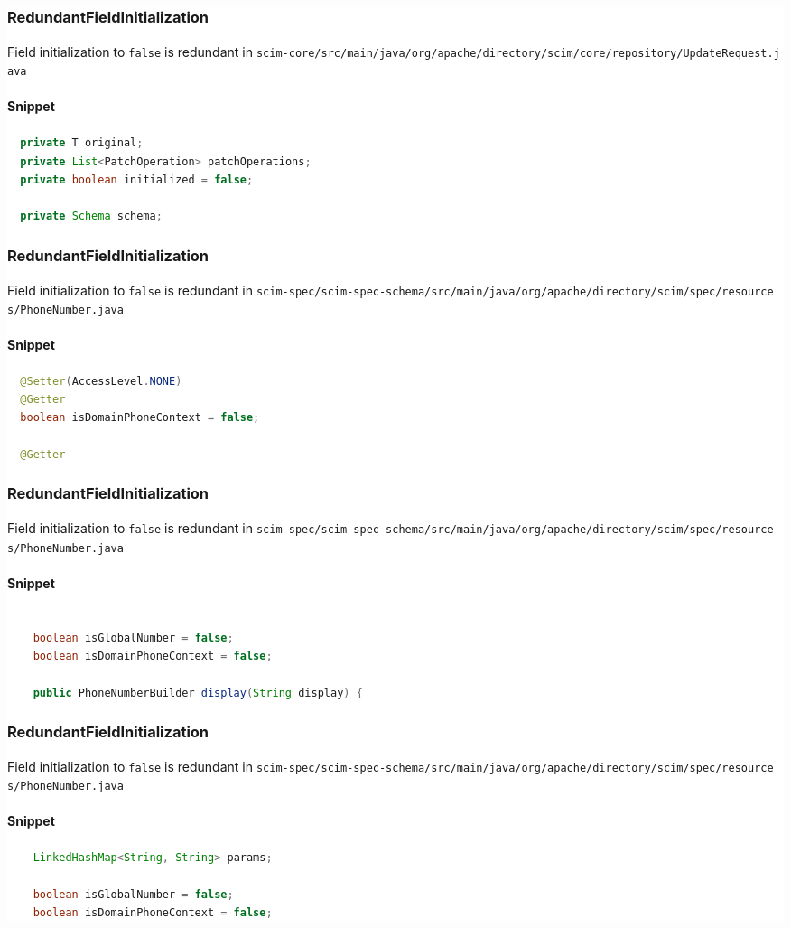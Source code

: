 ### RedundantFieldInitialization
Field initialization to `false` is redundant
in `scim-core/src/main/java/org/apache/directory/scim/core/repository/UpdateRequest.java`
#### Snippet
```java
  private T original;
  private List<PatchOperation> patchOperations;
  private boolean initialized = false;

  private Schema schema;
```

### RedundantFieldInitialization
Field initialization to `false` is redundant
in `scim-spec/scim-spec-schema/src/main/java/org/apache/directory/scim/spec/resources/PhoneNumber.java`
#### Snippet
```java
  @Setter(AccessLevel.NONE)
  @Getter
  boolean isDomainPhoneContext = false;

  @Getter
```

### RedundantFieldInitialization
Field initialization to `false` is redundant
in `scim-spec/scim-spec-schema/src/main/java/org/apache/directory/scim/spec/resources/PhoneNumber.java`
#### Snippet
```java

    boolean isGlobalNumber = false;
    boolean isDomainPhoneContext = false;

    public PhoneNumberBuilder display(String display) {
```

### RedundantFieldInitialization
Field initialization to `false` is redundant
in `scim-spec/scim-spec-schema/src/main/java/org/apache/directory/scim/spec/resources/PhoneNumber.java`
#### Snippet
```java
    LinkedHashMap<String, String> params;

    boolean isGlobalNumber = false;
    boolean isDomainPhoneContext = false;

```
